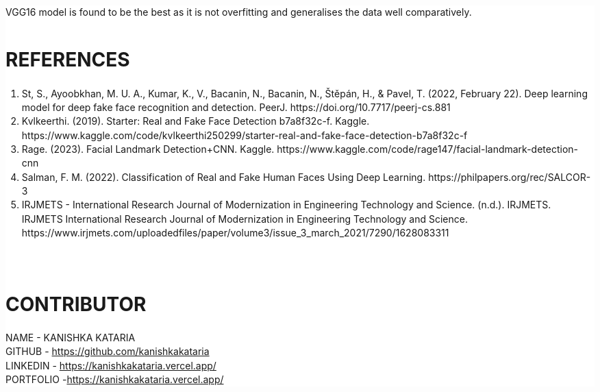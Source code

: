 VGG16 model is found to be the best as it is not overfitting and generalises the data well comparatively.

<h1>REFERENCES</h1>
<ol>
<li>St, S., Ayoobkhan, M. U. A., Kumar, K., V., Bacanin, N., Bacanin, N., Štěpán, H., & Pavel, T. (2022, February 22). Deep learning model for deep fake face recognition and detection. PeerJ. https://doi.org/10.7717/peerj-cs.881</li>
<li>Kvlkeerthi. (2019). Starter: Real and Fake Face Detection b7a8f32c-f. Kaggle. https://www.kaggle.com/code/kvlkeerthi250299/starter-real-and-fake-face-detection-b7a8f32c-f</li>
<li>Rage. (2023). Facial Landmark Detection+CNN. Kaggle. https://www.kaggle.com/code/rage147/facial-landmark-detection-cnn</li>
<li>Salman, F. M. (2022). Classification of Real and Fake Human Faces Using Deep Learning. https://philpapers.org/rec/SALCOR-3</li>
<li>IRJMETS - International Research Journal of Modernization in Engineering Technology and Science. (n.d.). IRJMETS. IRJMETS International Research Journal of Modernization in Engineering Technology and Science. https://www.irjmets.com/uploadedfiles/paper/volume3/issue_3_march_2021/7290/1628083311</li>
</ol>
<br>
<h1>CONTRIBUTOR</h1>

NAME - KANISHKA KATARIA
<br>
GITHUB - https://github.com/kanishkakataria
<br>
LINKEDIN - https://kanishkakataria.vercel.app/
<br>
PORTFOLIO -https://kanishkakataria.vercel.app/
